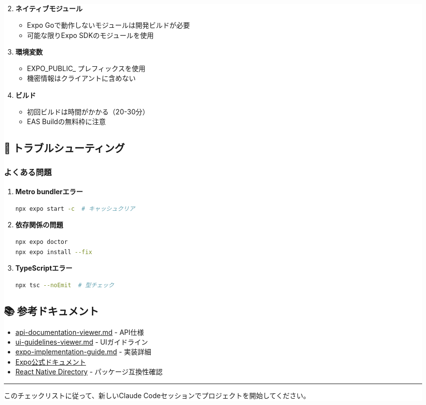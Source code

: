 2. **ネイティブモジュール**
   - Expo Goで動作しないモジュールは開発ビルドが必要
   - 可能な限りExpo SDKのモジュールを使用

3. **環境変数**
   - EXPO_PUBLIC_ プレフィックスを使用
   - 機密情報はクライアントに含めない

4. **ビルド**
   - 初回ビルドは時間がかかる（20-30分）
   - EAS Buildの無料枠に注意

## 🔧 トラブルシューティング

### よくある問題
1. **Metro bundlerエラー**
   ```bash
   npx expo start -c  # キャッシュクリア
   ```

2. **依存関係の問題**
   ```bash
   npx expo doctor
   npx expo install --fix
   ```

3. **TypeScriptエラー**
   ```bash
   npx tsc --noEmit  # 型チェック
   ```

## 📚 参考ドキュメント

- [api-documentation-viewer.md](./api-documentation-viewer.md) - API仕様
- [ui-guidelines-viewer.md](./ui-guidelines-viewer.md) - UIガイドライン
- [expo-implementation-guide.md](./expo-implementation-guide.md) - 実装詳細
- [Expo公式ドキュメント](https://docs.expo.dev/)
- [React Native Directory](https://reactnative.directory/) - パッケージ互換性確認

---

このチェックリストに従って、新しいClaude Codeセッションでプロジェクトを開始してください。